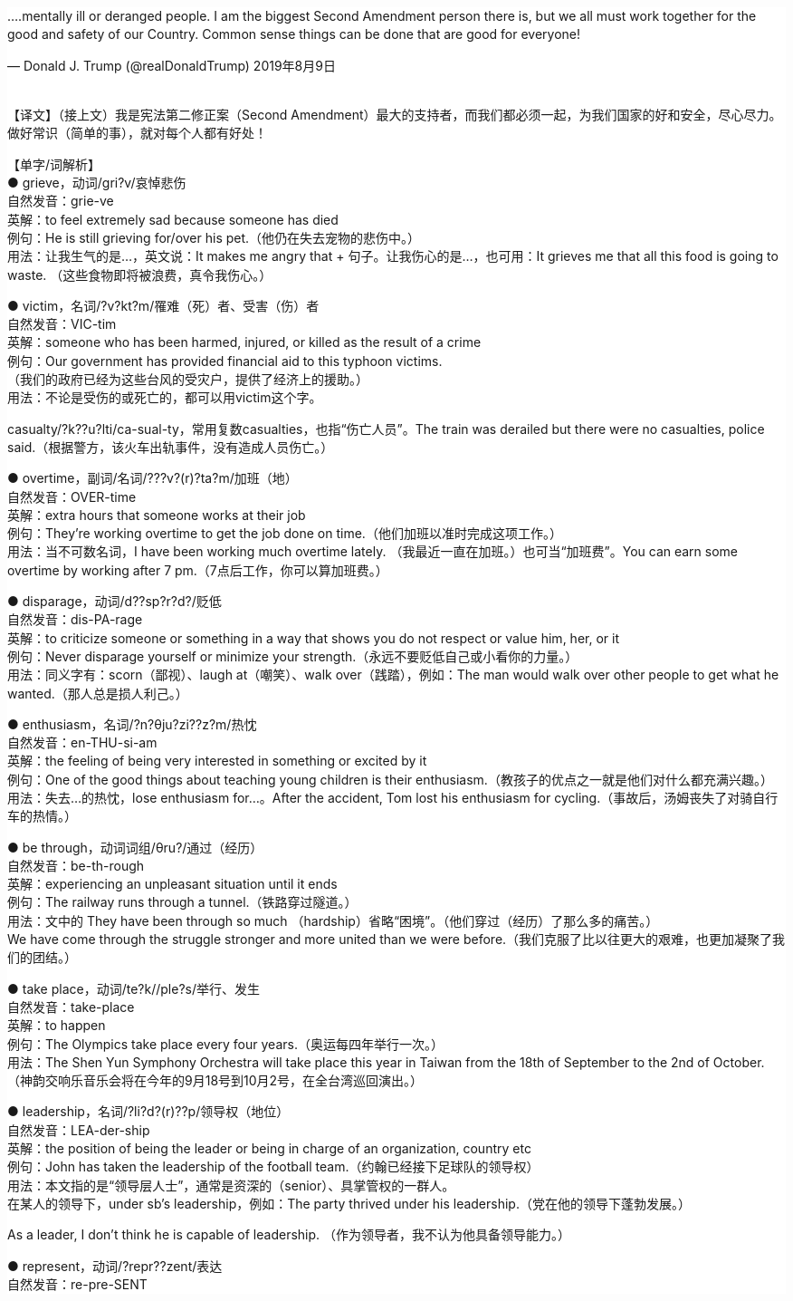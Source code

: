 <p lang="en" dir="ltr">&#8230;.mentally ill or deranged people. I am the biggest Second Amendment person there is, but we all must work together for the good and safety of our Country. Common sense things can be done that are good for everyone!</p>
<p>&mdash; Donald J. Trump (@realDonaldTrump) <ahref="https://twitter.com/realDonaldTrump/status/1159797315680555014?ref_src=twsrc%5Etfw">2019年8月9日</a></p></blockquote>
<p><a async src="https://platform.twitter.com/widgets.js" charset="utf-8"></a><br />
【译文】（接上文）我是宪法第二修正案（Second Amendment）最大的支持者，而我们都必须一起，为我们国家的好和安全，尽心尽力。做好常识（简单的事），就对每个人都有好处！</p>
<p>【单字/词解析】<br />
● grieve，动词/ɡri?v/哀悼悲伤<br />
自然发音：grie-ve<br />
英解：to feel extremely sad because someone has died<br />
例句：He is still grieving for/over his pet.（他仍在失去宠物的悲伤中。）<br />
用法：让我生气的是&#8230;，英文说：It makes me angry that + 句子。让我伤心的是&#8230;，也可用：It grieves me that all this food is going to waste. （这些食物即将被浪费，真令我伤心。）</p>
<p>● victim，名词/?v?kt?m/罹难（死）者、受害（伤）者<br />
自然发音：VIC-tim<br />
英解：someone who has been harmed, injured, or killed as the result of a crime<br />
例句：Our government has provided financial aid to this typhoon victims.<br />
（我们的政府已经为这些台风的受灾户，提供了经济上的援助。）<br />
用法：不论是受伤的或死亡的，都可以用victim这个字。</p>
<p>casualty/?k??u?lti/ca-sual-ty，常用复数casualties，也指“伤亡人员”。The train was derailed but there were no casualties, police said.（根据警方，该火车出轨事件，没有造成人员伤亡。）</p>
<p>● overtime，副词/名词/???v?(r)?ta?m/加班（地）<br />
自然发音：OVER-time<br />
英解：extra hours that someone works at their job<br />
例句：They&#8217;re working overtime to get the job done on time.（他们加班以准时完成这项工作。）<br />
用法：当不可数名词，I have been working much overtime lately. （我最近一直在加班。）也可当“加班费”。You can earn some overtime by working after 7 pm.（7点后工作，你可以算加班费。）</p>
<p>● disparage，动词/d??sp?r?d?/贬低<br />
自然发音：dis-PA-rage<br />
英解：to criticize someone or something in a way that shows you do not respect or value him, her, or it<br />
例句：Never disparage yourself or minimize your strength.（永远不要贬低自己或小看你的力量。）<br />
用法：同义字有：scorn（鄙视）、laugh at（嘲笑）、walk over（践踏），例如：The man would walk over other people to get what he wanted.（那人总是损人利己。）</p>
<p>● enthusiasm，名词/?n?θju?zi??z?m/热忱<br />
自然发音：en-THU-si-am<br />
英解：the feeling of being very interested in something or excited by it<br />
例句：One of the good things about teaching young children is their enthusiasm.（教孩子的优点之一就是他们对什么都充满兴趣。）<br />
用法：失去&#8230;的热忱，lose enthusiasm for&#8230;。After the accident, Tom lost his enthusiasm for cycling.（事故后，汤姆丧失了对骑自行车的热情。）</p>
<p>● be through，动词词组/θru?/通过（经历）<br />
自然发音：be-th-rough<br />
英解：experiencing an unpleasant situation until it ends<br />
例句：The railway runs through a tunnel.（铁路穿过隧道。）<br />
用法：文中的 They have been through so much （hardship）省略“困境”。（他们穿过（经历）了那么多的痛苦。）<br />
We have come through the struggle stronger and more united than we were before.（我们克服了比以往更大的艰难，也更加凝聚了我们的团结。）</p>
<p>● take place，动词/te?k//ple?s/举行、发生<br />
自然发音：take-place<br />
英解：to happen<br />
例句：The Olympics take place every four years.（奥运每四年举行一次。）<br />
用法：The Shen Yun Symphony Orchestra will take place this year in Taiwan from the 18th of September to the 2nd of October.（神韵交响乐音乐会将在今年的9月18号到10月2号，在全台湾巡回演出。）</p>
<p>● leadership，名词/?li?d?(r)??p/领导权（地位）<br />
自然发音：LEA-der-ship<br />
英解：the position of being the leader or being in charge of an organization, country etc<br />
例句：John has taken the leadership of the football team.（约翰已经接下足球队的领导权）<br />
用法：本文指的是“领导层人士”，通常是资深的（senior）、具掌管权的一群人。<br />
在某人的领导下，under sb&#8217;s leadership，例如：The party thrived under his leadership.（党在他的领导下蓬勃发展。）</p>
<p>As a leader, I don&#8217;t think he is capable of leadership. （作为领导者，我不认为他具备领导能力。）</p>
<p>● represent，动词/?repr??zent/表达<br />
自然发音：re-pre-SENT<br />